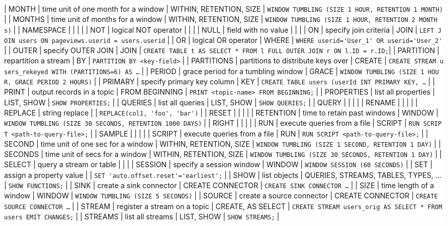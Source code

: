 | MONTH        | time unit of one month for a window | WITHIN, RETENTION, SIZE                  | `WINDOW TUMBLING (SIZE 1 HOUR, RETENTION 1 MONTH)`                   |
| MONTHS       | time unit of months for a window    | WITHIN, RETENTION, SIZE                  | `WINDOW TUMBLING (SIZE 1 HOUR, RETENTION 2 MONTHs)`                  |
| NAMESPACE    |                                     |                                          |                                                                      |
| NOT          | logical NOT operator                |                                          |                                                                      |
| NULL         | field with no value                 |                                          |                                                                      |
| ON           | specify join criteria               | JOIN                                     | `LEFT JOIN users ON pageviews.userid = users.userid`                 |
| OR           | logical OR operator                 | WHERE                                    | `WHERE userid='User_1' OR userid='User_2'`                           |
| OUTER        | specify OUTER JOIN                  | JOIN                                     | `CREATE TABLE t AS SELECT * FROM l FULL OUTER JOIN r ON l.ID = r.ID;`|
| PARTITION    | repartition a stream                | BY                                       | `PARTITION BY <key-field>`                                           |
| PARTITIONS   | partitions to distribute keys over  | CREATE                                   | `CREATE STREAM users_rekeyed WITH (PARTITIONS=6) AS …`               |
| PERIOD       | grace period for a tumbling window  | GRACE                                    | `WINDOW TUMBLING (SIZE 1 HOUR, GRACE PERIOD 2 HOURS)`                |
| PRIMARY      | specify primary key column          | KEY                                      | `CREATE TABLE users (userId INT PRIMARY KEY, …`                      |
| PRINT        | output records in a topic           | FROM BEGINNING                           | `PRINT <topic-name> FROM BEGINNING;`                                 |
| PROPERTIES   | list all properties                 | LIST, SHOW                               | `SHOW PROPERTIES;`                                                   |
| QUERIES      | list all queries                    | LIST, SHOW                               | `SHOW QUERIES;`                                                      |
| QUERY        |                                     |                                          |                                                                      |
| RENAME       |                                     |                                          |                                                                      |
| REPLACE      | string replace                      |                                          | `REPLACE(col1, 'foo', 'bar')`                                        |
| RESET        |                                     |                                          |                                                                      |
| RETENTION    | time to retain past windows         | WINDOW                                   | `WINDOW TUMBLING (SIZE 30 SECONDS, RETENTION 1000 DAYS)`             |
| RIGHT        |                                     |                                          |                                                                      |
| RUN          | execute queries from a file         | SCRIPT                                   | `RUN SCRIPT <path-to-query-file>;`                                   |
| SAMPLE       |                                     |                                          |                                                                      |
| SCRIPT       | execute queries from a file         | RUN                                      | `RUN SCRIPT <path-to-query-file>;`                                   |
| SECOND       | time unit of one sec for a window   | WITHIN, RETENTION, SIZE                  | `WINDOW TUMBLING (SIZE 1 SECOND, RETENTION 1 DAY)`                   |
| SECONDS      | time unit of secs for a window      | WITHIN, RETENTION, SIZE                  | `WINDOW TUMBLING (SIZE 30 SECONDS, RETENTION 1 DAY)`                 |
| SELECT       | query a stream or table             |                                          |                                                                      |
| SESSION      | specify a session window            | WINDOW                                   | `WINDOW SESSION (60 SECONDS)`                                        |
| SET          | assign a property value             |                                          | `SET 'auto.offset.reset'='earliest';`                                |
| SHOW         | list objects                        | QUERIES, STREAMS, TABLES, TYPES, …       | `SHOW FUNCTIONS;`                                                    |
| SINK         | create a sink connector             | CREATE CONNECTOR                         | `CREATE SINK CONNECTOR …`                                            |
| SIZE         | time length of a window             | WINDOW                                   | `WINDOW TUMBLING (SIZE 5 SECONDS)`                                   |
| SOURCE       | create a source connector           | CREATE CONNECTOR                         | `CREATE SOURCE CONNECTOR …`                                          |
| STREAM       | register a stream on a topic        | CREATE, AS SELECT                        | `CREATE STREAM users_orig AS SELECT * FROM users EMIT CHANGES;`      |
| STREAMS      | list all streams                    | LIST, SHOW                               | `SHOW STREAMS;`                                                      |
